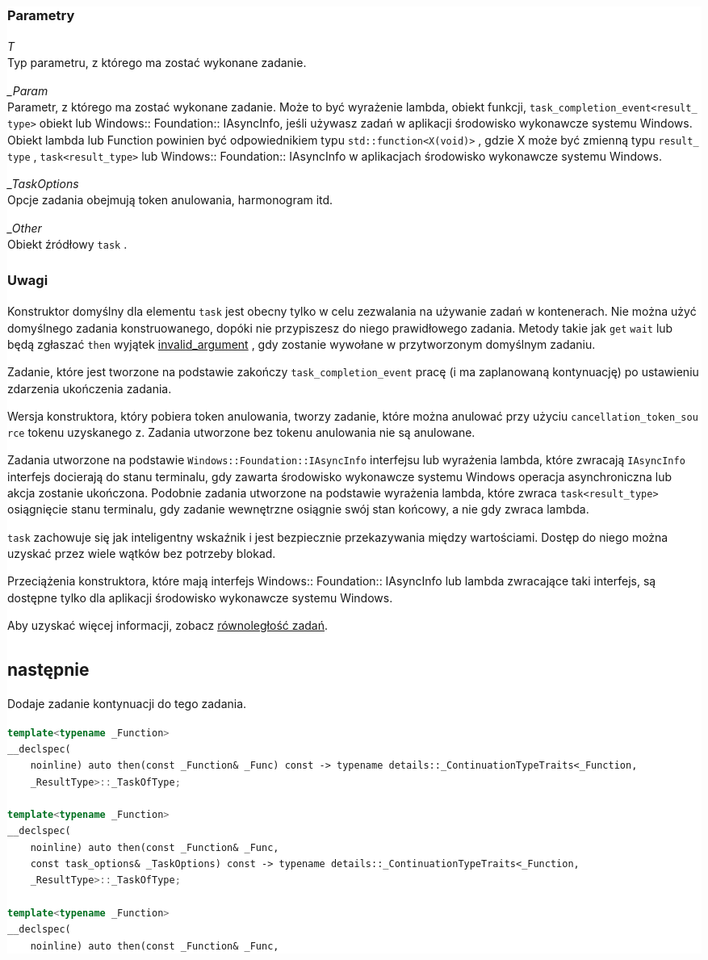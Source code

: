 ### <a name="parameters"></a>Parametry

*T*<br/>
Typ parametru, z którego ma zostać wykonane zadanie.

*_Param*<br/>
Parametr, z którego ma zostać wykonane zadanie. Może to być wyrażenie lambda, obiekt funkcji, `task_completion_event<result_type>` obiekt lub Windows:: Foundation:: IAsyncInfo, jeśli używasz zadań w aplikacji środowisko wykonawcze systemu Windows. Obiekt lambda lub Function powinien być odpowiednikiem typu `std::function<X(void)>` , gdzie X może być zmienną typu `result_type` , `task<result_type>` lub Windows:: Foundation:: IAsyncInfo w aplikacjach środowisko wykonawcze systemu Windows.

*_TaskOptions*<br/>
Opcje zadania obejmują token anulowania, harmonogram itd.

*_Other*<br/>
Obiekt źródłowy `task` .

### <a name="remarks"></a>Uwagi

Konstruktor domyślny dla elementu `task` jest obecny tylko w celu zezwalania na używanie zadań w kontenerach. Nie można użyć domyślnego zadania konstruowanego, dopóki nie przypiszesz do niego prawidłowego zadania. Metody takie jak `get` `wait` lub będą zgłaszać `then` wyjątek [invalid_argument](../../../standard-library/invalid-argument-class.md) , gdy zostanie wywołane w przytworzonym domyślnym zadaniu.

Zadanie, które jest tworzone na podstawie zakończy `task_completion_event` pracę (i ma zaplanowaną kontynuację) po ustawieniu zdarzenia ukończenia zadania.

Wersja konstruktora, który pobiera token anulowania, tworzy zadanie, które można anulować przy użyciu `cancellation_token_source` tokenu uzyskanego z. Zadania utworzone bez tokenu anulowania nie są anulowane.

Zadania utworzone na podstawie `Windows::Foundation::IAsyncInfo` interfejsu lub wyrażenia lambda, które zwracają `IAsyncInfo` interfejs docierają do stanu terminalu, gdy zawarta środowisko wykonawcze systemu Windows operacja asynchroniczna lub akcja zostanie ukończona. Podobnie zadania utworzone na podstawie wyrażenia lambda, które zwraca `task<result_type>` osiągnięcie stanu terminalu, gdy zadanie wewnętrzne osiągnie swój stan końcowy, a nie gdy zwraca lambda.

`task` zachowuje się jak inteligentny wskaźnik i jest bezpiecznie przekazywania między wartościami. Dostęp do niego można uzyskać przez wiele wątków bez potrzeby blokad.

Przeciążenia konstruktora, które mają interfejs Windows:: Foundation:: IAsyncInfo lub lambda zwracające taki interfejs, są dostępne tylko dla aplikacji środowisko wykonawcze systemu Windows.

Aby uzyskać więcej informacji, zobacz [równoległość zadań](../../../parallel/concrt/task-parallelism-concurrency-runtime.md).

## <a name="then"></a><a name="then"></a> następnie

Dodaje zadanie kontynuacji do tego zadania.

```cpp
template<typename _Function>
__declspec(
    noinline) auto then(const _Function& _Func) const -> typename details::_ContinuationTypeTraits<_Function,
    _ResultType>::_TaskOfType;

template<typename _Function>
__declspec(
    noinline) auto then(const _Function& _Func,
    const task_options& _TaskOptions) const -> typename details::_ContinuationTypeTraits<_Function,
    _ResultType>::_TaskOfType;

template<typename _Function>
__declspec(
    noinline) auto then(const _Function& _Func,
```